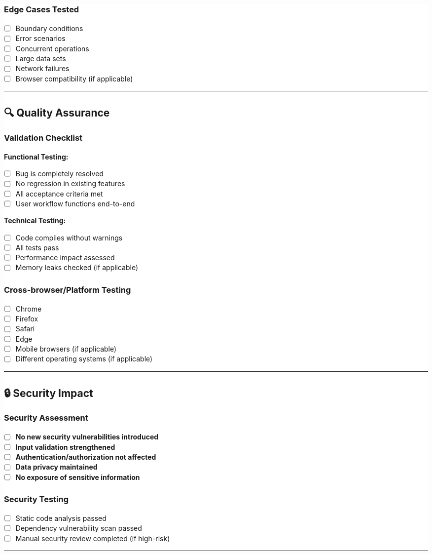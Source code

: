 ### Edge Cases Tested
- [ ] Boundary conditions
- [ ] Error scenarios
- [ ] Concurrent operations
- [ ] Large data sets
- [ ] Network failures
- [ ] Browser compatibility (if applicable)

---

## 🔍 Quality Assurance

### Validation Checklist
**Functional Testing:**
- [ ] Bug is completely resolved
- [ ] No regression in existing features
- [ ] All acceptance criteria met
- [ ] User workflow functions end-to-end

**Technical Testing:**
- [ ] Code compiles without warnings
- [ ] All tests pass
- [ ] Performance impact assessed
- [ ] Memory leaks checked (if applicable)

### Cross-browser/Platform Testing
- [ ] Chrome
- [ ] Firefox  
- [ ] Safari
- [ ] Edge
- [ ] Mobile browsers (if applicable)
- [ ] Different operating systems (if applicable)

---

## 🔒 Security Impact

### Security Assessment
- [ ] **No new security vulnerabilities introduced**
- [ ] **Input validation strengthened**
- [ ] **Authentication/authorization not affected**
- [ ] **Data privacy maintained**
- [ ] **No exposure of sensitive information**

### Security Testing
- [ ] Static code analysis passed
- [ ] Dependency vulnerability scan passed
- [ ] Manual security review completed (if high-risk)

---